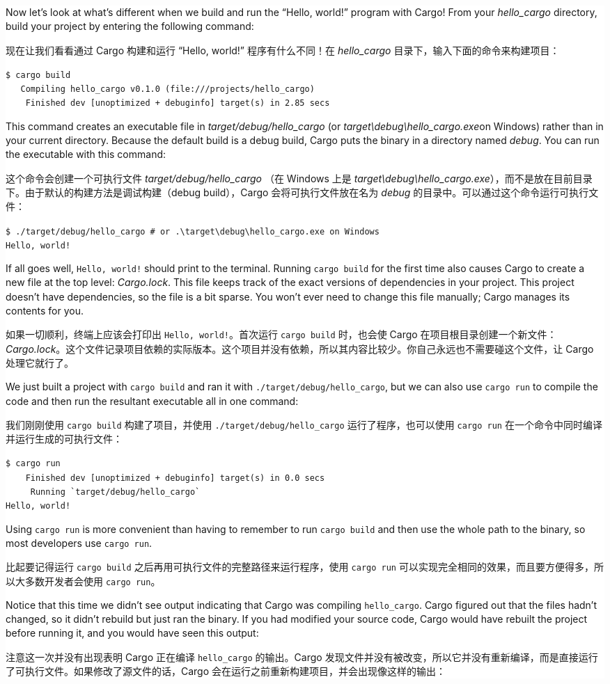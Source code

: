 Now let’s look at what’s different when we build and run the “Hello, world!” program with Cargo! From your *hello_cargo* directory, build your project by entering the following command:

现在让我们看看通过 Cargo 构建和运行 “Hello, world!” 程序有什么不同！在 *hello_cargo* 目录下，输入下面的命令来构建项目：

```console
$ cargo build
   Compiling hello_cargo v0.1.0 (file:///projects/hello_cargo)
    Finished dev [unoptimized + debuginfo] target(s) in 2.85 secs
```

This command creates an executable file in *target/debug/hello_cargo* (or *target\debug\hello_cargo.exe*on Windows) rather than in your current directory. Because the default build is a debug build, Cargo puts the binary in a directory named *debug*. You can run the executable with this command:

这个命令会创建一个可执行文件 *target/debug/hello_cargo* （在 Windows 上是 *target\debug\hello_cargo.exe*），而不是放在目前目录下。由于默认的构建方法是调试构建（debug build），Cargo 会将可执行文件放在名为 *debug* 的目录中。可以通过这个命令运行可执行文件：

```console
$ ./target/debug/hello_cargo # or .\target\debug\hello_cargo.exe on Windows
Hello, world!
```

If all goes well, `Hello, world!` should print to the terminal. Running `cargo build` for the first time also causes Cargo to create a new file at the top level: *Cargo.lock*. This file keeps track of the exact versions of dependencies in your project. This project doesn’t have dependencies, so the file is a bit sparse. You won’t ever need to change this file manually; Cargo manages its contents for you.

如果一切顺利，终端上应该会打印出 `Hello, world!`。首次运行 `cargo build` 时，也会使 Cargo 在项目根目录创建一个新文件：*Cargo.lock*。这个文件记录项目依赖的实际版本。这个项目并没有依赖，所以其内容比较少。你自己永远也不需要碰这个文件，让 Cargo 处理它就行了。

We just built a project with `cargo build` and ran it with `./target/debug/hello_cargo`, but we can also use `cargo run` to compile the code and then run the resultant executable all in one command:

我们刚刚使用 `cargo build` 构建了项目，并使用 `./target/debug/hello_cargo` 运行了程序，也可以使用 `cargo run` 在一个命令中同时编译并运行生成的可执行文件：

```console
$ cargo run
    Finished dev [unoptimized + debuginfo] target(s) in 0.0 secs
     Running `target/debug/hello_cargo`
Hello, world!
```

Using `cargo run` is more convenient than having to remember to run `cargo build` and then use the whole path to the binary, so most developers use `cargo run`.

比起要记得运行 `cargo build` 之后再用可执行文件的完整路径来运行程序，使用 `cargo run` 可以实现完全相同的效果，而且要方便得多，所以大多数开发者会使用 `cargo run`。

Notice that this time we didn’t see output indicating that Cargo was compiling `hello_cargo`. Cargo figured out that the files hadn’t changed, so it didn’t rebuild but just ran the binary. If you had modified your source code, Cargo would have rebuilt the project before running it, and you would have seen this output:

注意这一次并没有出现表明 Cargo 正在编译 `hello_cargo` 的输出。Cargo 发现文件并没有被改变，所以它并没有重新编译，而是直接运行了可执行文件。如果修改了源文件的话，Cargo 会在运行之前重新构建项目，并会出现像这样的输出：

